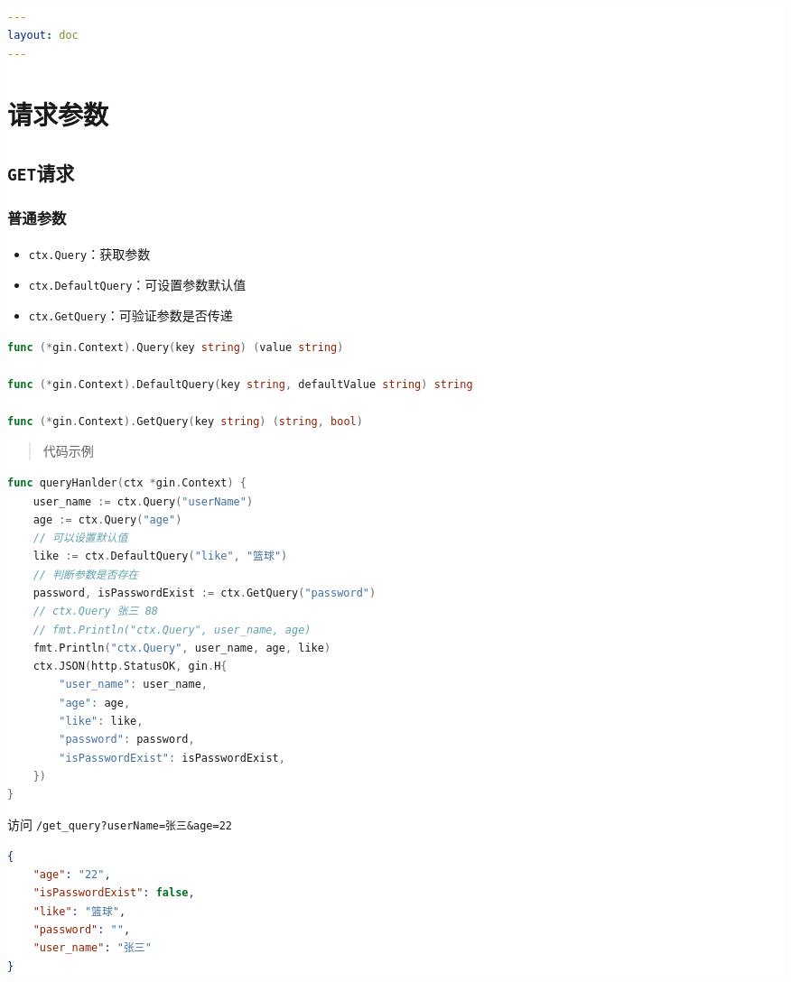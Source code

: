 ```yaml
---
layout: doc
---
```


# 请求参数

## `GET`请求

### 普通参数

- `ctx.Query`：获取参数

- `ctx.DefaultQuery`：可设置参数默认值
- `ctx.GetQuery`：可验证参数是否传递

```Go
func (*gin.Context).Query(key string) (value string)

func (*gin.Context).DefaultQuery(key string, defaultValue string) string

func (*gin.Context).GetQuery(key string) (string, bool)
```

> 代码示例

```Go
func queryHanlder(ctx *gin.Context) {
	user_name := ctx.Query("userName")
	age := ctx.Query("age")
	// 可以设置默认值
	like := ctx.DefaultQuery("like", "篮球")
	// 判断参数是否存在
	password, isPasswordExist := ctx.GetQuery("password")
	// ctx.Query 张三 88
	// fmt.Println("ctx.Query", user_name, age)
	fmt.Println("ctx.Query", user_name, age, like)
	ctx.JSON(http.StatusOK, gin.H{
		"user_name": user_name,
		"age": age,
		"like": like,
		"password": password,
		"isPasswordExist": isPasswordExist,
	})
}
```

访问 `/get_query?userName=张三&age=22`

```json
{
    "age": "22",
    "isPasswordExist": false,
    "like": "篮球",
    "password": "",
    "user_name": "张三"
}
```
